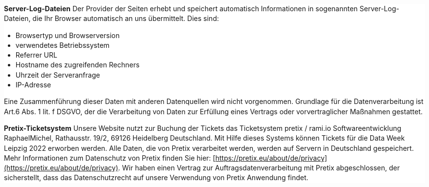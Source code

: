**Server-Log-Dateien** Der Provider der Seiten erhebt und speichert automatisch Informationen in sogenannten Server-Log-Dateien, die Ihr Browser automatisch an uns übermittelt. Dies sind:



* Browsertyp und Browserversion
* verwendetes Betriebssystem
* Referrer URL
* Hostname des zugreifenden Rechners
* Uhrzeit der Serveranfrage
* IP-Adresse

Eine Zusammenführung dieser Daten mit anderen Datenquellen wird nicht vorgenommen. Grundlage für die Datenverarbeitung ist Art.6 Abs. 1 lit. f DSGVO, der die Verarbeitung von Daten zur Erfüllung eines Vertrags oder vorvertraglicher Maßnahmen gestattet.

**Pretix-Ticketsystem** Unsere Website nutzt zur Buchung der Tickets das Ticketsystem pretix / rami.io Softwareentwicklung RaphaelMichel, Rathausstr. 19/2, 69126 Heidelberg Deutschland. Mit Hilfe dieses Systems können Tickets für die Data Week Leipzig 2022 erworben werden. Alle Daten, die von Pretix verarbeitet werden, werden auf Servern in Deutschland gespeichert. Mehr Informationen zum Datenschutz von Pretix finden Sie hier: [https://pretix.eu/about/de/privacy](https://pretix.eu/about/de/privacy). Wir haben einen Vertrag zur Auftragsdatenverarbeitung mit Pretix abgeschlossen, der sicherstellt, dass das Datenschutzrecht auf unsere Verwendung von Pretix Anwendung findet.

